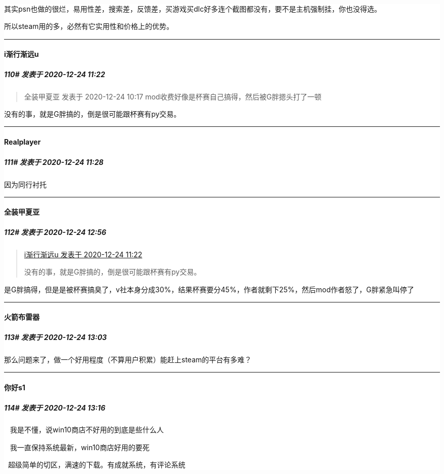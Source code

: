 
其实psn也做的很烂，易用性差，搜索差，反馈差，买游戏买dlc好多连个截图都没有，要不是主机强制挂，你也没得选。

所以steam用的多，必然有它实用性和价格上的优势。


-----

####  i渐行渐远u  
##### 110#       发表于 2020-12-24 11:22


<blockquote>全装甲夏亚 发表于 2020-12-24 10:17
mod收费好像是杯赛自己搞得，然后被G胖摁头打了一顿</blockquote>
没有的事，就是G胖搞的，倒是很可能跟杯赛有py交易。


-----

####  Realplayer  
##### 111#       发表于 2020-12-24 11:28


因为同行衬托


-----

####  全装甲夏亚  
##### 112#       发表于 2020-12-24 12:56


<blockquote><a href="httphttps://bbs.saraba1st.com/2b/forum.php?mod=redirect&amp;goto=findpost&amp;pid=49827590&amp;ptid=1979231" target="_blank">i渐行渐远u 发表于 2020-12-24 11:22</a>

没有的事，就是G胖搞的，倒是很可能跟杯赛有py交易。</blockquote>
是G胖搞得，但是是被杯赛搞臭了，v社本身分成30%，结果杯赛要分45%，作者就剩下25%，然后mod作者怒了，G胖紧急叫停了


-----

####  火箭布雷器  
##### 113#       发表于 2020-12-24 13:03


那么问题来了，做一个好用程度（不算用户积累）能赶上steam的平台有多难？


-----

####  你好s1  
##### 114#       发表于 2020-12-24 13:16


   我是不懂，说win10商店不好用的到底是些什么人


   我一直保持系统最新，win10商店好用的要死


  超级简单的切区，满速的下载。有成就系统，有评论系统
